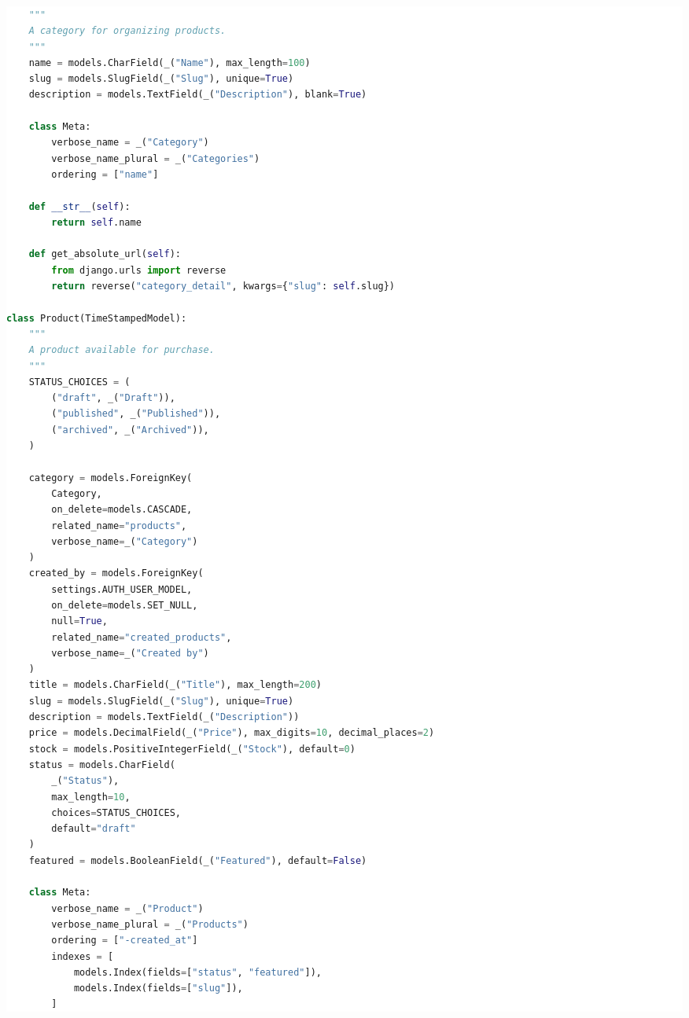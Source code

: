 ```python
    """
    A category for organizing products.
    """
    name = models.CharField(_("Name"), max_length=100)
    slug = models.SlugField(_("Slug"), unique=True)
    description = models.TextField(_("Description"), blank=True)
    
    class Meta:
        verbose_name = _("Category")
        verbose_name_plural = _("Categories")
        ordering = ["name"]
    
    def __str__(self):
        return self.name
    
    def get_absolute_url(self):
        from django.urls import reverse
        return reverse("category_detail", kwargs={"slug": self.slug})

class Product(TimeStampedModel):
    """
    A product available for purchase.
    """
    STATUS_CHOICES = (
        ("draft", _("Draft")),
        ("published", _("Published")),
        ("archived", _("Archived")),
    )
    
    category = models.ForeignKey(
        Category, 
        on_delete=models.CASCADE,
        related_name="products",
        verbose_name=_("Category")
    )
    created_by = models.ForeignKey(
        settings.AUTH_USER_MODEL,
        on_delete=models.SET_NULL,
        null=True,
        related_name="created_products",
        verbose_name=_("Created by")
    )
    title = models.CharField(_("Title"), max_length=200)
    slug = models.SlugField(_("Slug"), unique=True)
    description = models.TextField(_("Description"))
    price = models.DecimalField(_("Price"), max_digits=10, decimal_places=2)
    stock = models.PositiveIntegerField(_("Stock"), default=0)
    status = models.CharField(
        _("Status"),
        max_length=10,
        choices=STATUS_CHOICES,
        default="draft"
    )
    featured = models.BooleanField(_("Featured"), default=False)
    
    class Meta:
        verbose_name = _("Product")
        verbose_name_plural = _("Products")
        ordering = ["-created_at"]
        indexes = [
            models.Index(fields=["status", "featured"]),
            models.Index(fields=["slug"]),
        ]
```
